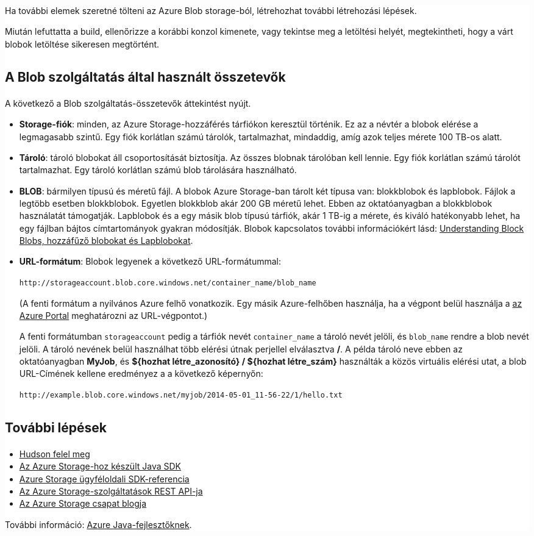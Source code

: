 Ha további elemek szeretné tölteni az Azure Blob storage-ból, létrehozhat további létrehozási lépések.

Miután lefuttatta a build, ellenőrizze a korábbi konzol kimenete, vagy tekintse meg a letöltési helyét, megtekintheti, hogy a várt blobok letöltése sikeresen megtörtént.

## <a name="components-used-by-the-blob-service"></a>A Blob szolgáltatás által használt összetevők
A következő a Blob szolgáltatás-összetevők áttekintést nyújt.

* **Storage-fiók**: minden, az Azure Storage-hozzáférés tárfiókon keresztül történik. Ez az a névtér a blobok elérése a legmagasabb szintű. Egy fiók korlátlan számú tárolók, tartalmazhat, mindaddig, amíg azok teljes mérete 100 TB-os alatt.
* **Tároló**: tároló blobokat áll csoportosítását biztosítja. Az összes blobnak tárolóban kell lennie. Egy fiók korlátlan számú tárolót tartalmazhat. Egy tároló korlátlan számú blob tárolására használható.
* **BLOB**: bármilyen típusú és méretű fájl. A blobok Azure Storage-ban tárolt két típusa van: blokkblobok és lapblobok. Fájlok a legtöbb esetben blokkblobok. Egyetlen blokkblob akár 200 GB méretű lehet. Ebben az oktatóanyagban a blokkblobok használatát támogatják. Lapblobok és a egy másik blob típusú tárfiók, akár 1 TB-ig a mérete, és kiváló hatékonyabb lehet, ha egy fájlban bájtos címtartományok gyakran módosítják. Blobok kapcsolatos további információkért lásd: [Understanding Block Blobs, hozzáfűző blobokat és Lapblobokat](http://msdn.microsoft.com/library/azure/ee691964.aspx).
* **URL-formátum**: Blobok legyenek a következő URL-formátummal:
  
    `http://storageaccount.blob.core.windows.net/container_name/blob_name`
  
    (A fenti formátum a nyilvános Azure felhő vonatkozik. Egy másik Azure-felhőben használja, ha a végpont belül használja a [az Azure Portal](https://portal.azure.com) meghatározni az URL-végpontot.)
  
    A fenti formátumban `storageaccount` pedig a tárfiók nevét `container_name` a tároló nevét jelöli, és `blob_name` rendre a blob nevét jelöli. A tároló nevének belül használhat több elérési útnak perjellel elválasztva **/**. A példa tároló neve ebben az oktatóanyagban **MyJob**, és **${hozhat létre\_azonosító} / ${hozhat létre\_szám}** használták a közös virtuális elérési utat, a blob URL-Címének kellene eredményez a a következő képernyőn:
  
    `http://example.blob.core.windows.net/myjob/2014-05-01_11-56-22/1/hello.txt`

## <a name="next-steps"></a>További lépések
* [Hudson felel meg](http://wiki.eclipse.org/Hudson-ci/Meet_Hudson)
* [Az Azure Storage-hoz készült Java SDK](https://github.com/azure/azure-storage-java)
* [Azure Storage ügyféloldali SDK-referencia](http://dl.windowsazure.com/storage/javadoc/)
* [Az Azure Storage-szolgáltatások REST API-ja](https://msdn.microsoft.com/library/azure/dd179355.aspx)
* [Az Azure Storage csapat blogja](http://blogs.msdn.com/b/windowsazurestorage/)

További információ: [Azure Java-fejlesztőknek](/java/azure).